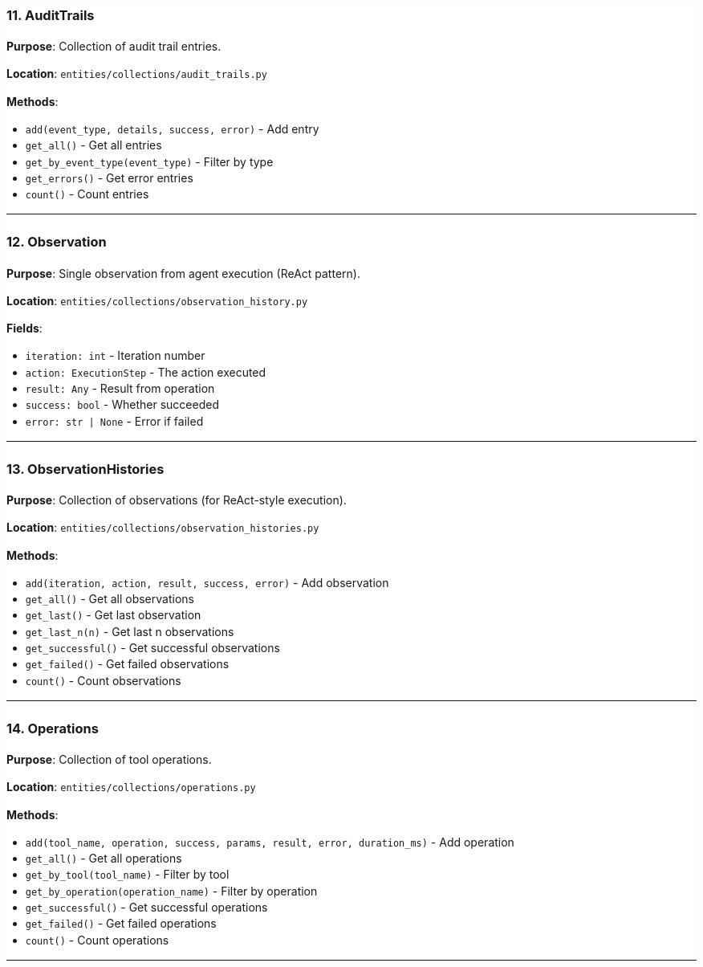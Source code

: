 
### 11. AuditTrails

**Purpose**: Collection of audit trail entries.

**Location**: `entities/collections/audit_trails.py`

**Methods**:
- `add(event_type, details, success, error)` - Add entry
- `get_all()` - Get all entries
- `get_by_event_type(event_type)` - Filter by type
- `get_errors()` - Get error entries
- `count()` - Count entries

---

### 12. Observation

**Purpose**: Single observation from agent execution (ReAct pattern).

**Location**: `entities/collections/observation_history.py`

**Fields**:
- `iteration: int` - Iteration number
- `action: ExecutionStep` - The action executed
- `result: Any` - Result from operation
- `success: bool` - Whether succeeded
- `error: str | None` - Error if failed

---

### 13. ObservationHistories

**Purpose**: Collection of observations (for ReAct-style execution).

**Location**: `entities/collections/observation_histories.py`

**Methods**:
- `add(iteration, action, result, success, error)` - Add observation
- `get_all()` - Get all observations
- `get_last()` - Get last observation
- `get_last_n(n)` - Get last n observations
- `get_successful()` - Get successful observations
- `get_failed()` - Get failed observations
- `count()` - Count observations

---

### 14. Operations

**Purpose**: Collection of tool operations.

**Location**: `entities/collections/operations.py`

**Methods**:
- `add(tool_name, operation, success, params, result, error, duration_ms)` - Add operation
- `get_all()` - Get all operations
- `get_by_tool(tool_name)` - Filter by tool
- `get_by_operation(operation_name)` - Filter by operation
- `get_successful()` - Get successful operations
- `get_failed()` - Get failed operations
- `count()` - Count operations

---